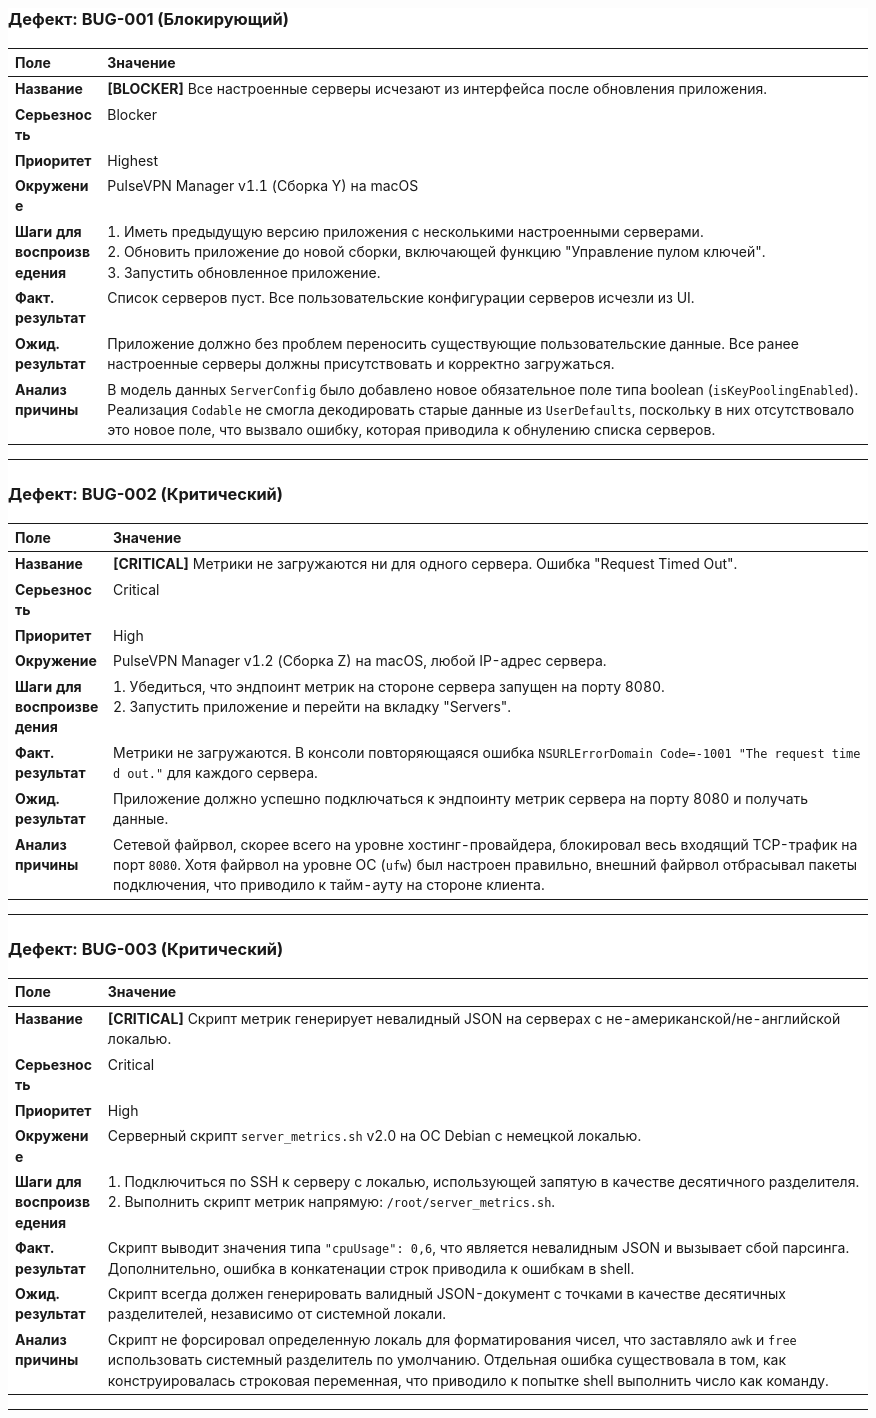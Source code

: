 
### **Дефект: BUG-001 (Блокирующий)**

| Поле | Значение |
| :--- | :--- |
| **Название** | **[BLOCKER]** Все настроенные серверы исчезают из интерфейса после обновления приложения. |
| **Серьезность** | Blocker |
| **Приоритет** | Highest |
| **Окружение** | PulseVPN Manager v1.1 (Сборка Y) на macOS |
| **Шаги для воспроизведения** | 1. Иметь предыдущую версию приложения с несколькими настроенными серверами. <br> 2. Обновить приложение до новой сборки, включающей функцию "Управление пулом ключей". <br> 3. Запустить обновленное приложение. |
| **Факт. результат** | Список серверов пуст. Все пользовательские конфигурации серверов исчезли из UI. |
| **Ожид. результат** | Приложение должно без проблем переносить существующие пользовательские данные. Все ранее настроенные серверы должны присутствовать и корректно загружаться. |
| **Анализ причины** | В модель данных `ServerConfig` было добавлено новое обязательное поле типа boolean (`isKeyPoolingEnabled`). Реализация `Codable` не смогла декодировать старые данные из `UserDefaults`, поскольку в них отсутствовало это новое поле, что вызвало ошибку, которая приводила к обнулению списка серверов. |

---

### **Дефект: BUG-002 (Критический)**

| Поле | Значение |
| :--- | :--- |
| **Название** | **[CRITICAL]** Метрики не загружаются ни для одного сервера. Ошибка "Request Timed Out". |
| **Серьезность** | Critical |
| **Приоритет** | High |
| **Окружение** | PulseVPN Manager v1.2 (Сборка Z) на macOS, любой IP-адрес сервера. |
| **Шаги для воспроизведения** | 1. Убедиться, что эндпоинт метрик на стороне сервера запущен на порту 8080. <br> 2. Запустить приложение и перейти на вкладку "Servers". |
| **Факт. результат** | Метрики не загружаются. В консоли повторяющаяся ошибка `NSURLErrorDomain Code=-1001 "The request timed out."` для каждого сервера. |
| **Ожид. результат** | Приложение должно успешно подключаться к эндпоинту метрик сервера на порту 8080 и получать данные. |
| **Анализ причины** | Сетевой файрвол, скорее всего на уровне хостинг-провайдера, блокировал весь входящий TCP-трафик на порт `8080`. Хотя файрвол на уровне ОС (`ufw`) был настроен правильно, внешний файрвол отбрасывал пакеты подключения, что приводило к тайм-ауту на стороне клиента. |

---

### **Дефект: BUG-003 (Критический)**

| Поле | Значение |
| :--- | :--- |
| **Название** | **[CRITICAL]** Скрипт метрик генерирует невалидный JSON на серверах с не-американской/не-английской локалью. |
| **Серьезность** | Critical |
| **Приоритет** | High |
| **Окружение** | Серверный скрипт `server_metrics.sh` v2.0 на ОС Debian с немецкой локалью. |
| **Шаги для воспроизведения** | 1. Подключиться по SSH к серверу с локалью, использующей запятую в качестве десятичного разделителя. <br> 2. Выполнить скрипт метрик напрямую: `/root/server_metrics.sh`. |
| **Факт. результат** | Скрипт выводит значения типа `"cpuUsage": 0,6`, что является невалидным JSON и вызывает сбой парсинга. Дополнительно, ошибка в конкатенации строк приводила к ошибкам в shell. |
| **Ожид. результат** | Скрипт всегда должен генерировать валидный JSON-документ с точками в качестве десятичных разделителей, независимо от системной локали. |
| **Анализ причины** | Скрипт не форсировал определенную локаль для форматирования чисел, что заставляло `awk` и `free` использовать системный разделитель по умолчанию. Отдельная ошибка существовала в том, как конструировалась строковая переменная, что приводило к попытке shell выполнить число как команду. |

---